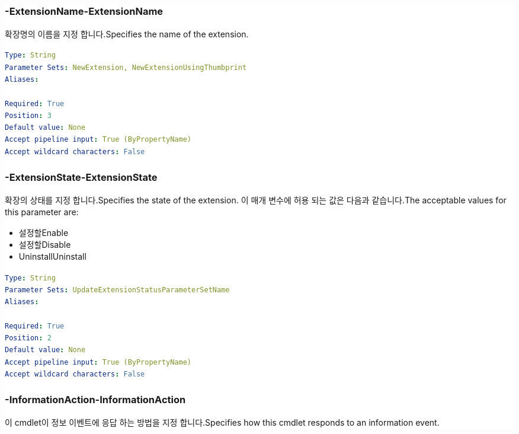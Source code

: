 ### <span data-ttu-id="9a50d-122">-ExtensionName</span><span class="sxs-lookup"><span data-stu-id="9a50d-122">-ExtensionName</span></span>
<span data-ttu-id="9a50d-123">확장명의 이름을 지정 합니다.</span><span class="sxs-lookup"><span data-stu-id="9a50d-123">Specifies the name of the extension.</span></span>

```yaml
Type: String
Parameter Sets: NewExtension, NewExtensionUsingThumbprint
Aliases: 

Required: True
Position: 3
Default value: None
Accept pipeline input: True (ByPropertyName)
Accept wildcard characters: False
```

### <span data-ttu-id="9a50d-124">-ExtensionState</span><span class="sxs-lookup"><span data-stu-id="9a50d-124">-ExtensionState</span></span>
<span data-ttu-id="9a50d-125">확장의 상태를 지정 합니다.</span><span class="sxs-lookup"><span data-stu-id="9a50d-125">Specifies the state of the extension.</span></span>
<span data-ttu-id="9a50d-126">이 매개 변수에 허용 되는 값은 다음과 같습니다.</span><span class="sxs-lookup"><span data-stu-id="9a50d-126">The acceptable values for this parameter are:</span></span>

- <span data-ttu-id="9a50d-127">설정할</span><span class="sxs-lookup"><span data-stu-id="9a50d-127">Enable</span></span> 
- <span data-ttu-id="9a50d-128">설정할</span><span class="sxs-lookup"><span data-stu-id="9a50d-128">Disable</span></span> 
- <span data-ttu-id="9a50d-129">Uninstall</span><span class="sxs-lookup"><span data-stu-id="9a50d-129">Uninstall</span></span>

```yaml
Type: String
Parameter Sets: UpdateExtensionStatusParameterSetName
Aliases: 

Required: True
Position: 2
Default value: None
Accept pipeline input: True (ByPropertyName)
Accept wildcard characters: False
```

### <span data-ttu-id="9a50d-130">-InformationAction</span><span class="sxs-lookup"><span data-stu-id="9a50d-130">-InformationAction</span></span>
<span data-ttu-id="9a50d-131">이 cmdlet이 정보 이벤트에 응답 하는 방법을 지정 합니다.</span><span class="sxs-lookup"><span data-stu-id="9a50d-131">Specifies how this cmdlet responds to an information event.</span></span>

